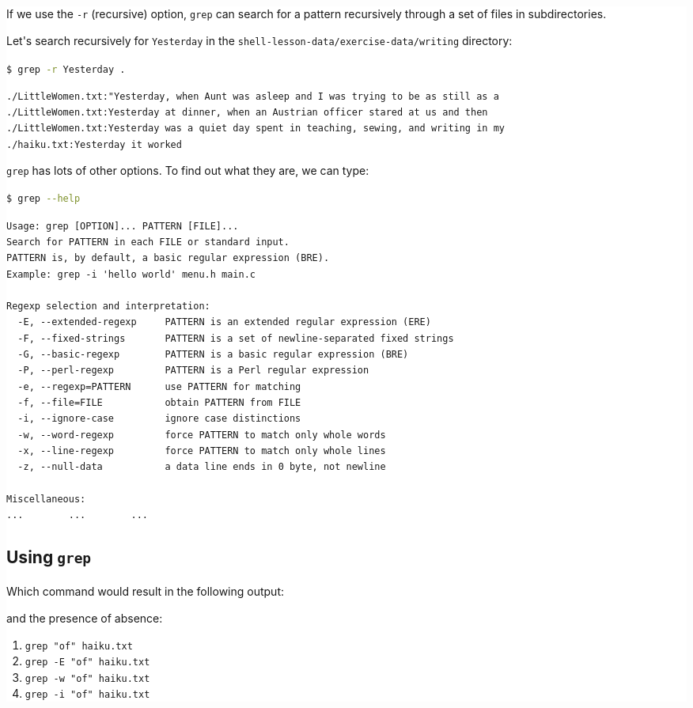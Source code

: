 If we use the `-r` (recursive) option,
`grep` can search for a pattern recursively through a set of files in subdirectories.

Let's search recursively for `Yesterday` in the `shell-lesson-data/exercise-data/writing` directory:

``` bash 
$ grep -r Yesterday .
```


```
./LittleWomen.txt:"Yesterday, when Aunt was asleep and I was trying to be as still as a
./LittleWomen.txt:Yesterday at dinner, when an Austrian officer stared at us and then
./LittleWomen.txt:Yesterday was a quiet day spent in teaching, sewing, and writing in my
./haiku.txt:Yesterday it worked
```


`grep` has lots of other options. To find out what they are, we can type:

``` bash 
$ grep --help
```

```
Usage: grep [OPTION]... PATTERN [FILE]...
Search for PATTERN in each FILE or standard input.
PATTERN is, by default, a basic regular expression (BRE).
Example: grep -i 'hello world' menu.h main.c

Regexp selection and interpretation:
  -E, --extended-regexp     PATTERN is an extended regular expression (ERE)
  -F, --fixed-strings       PATTERN is a set of newline-separated fixed strings
  -G, --basic-regexp        PATTERN is a basic regular expression (BRE)
  -P, --perl-regexp         PATTERN is a Perl regular expression
  -e, --regexp=PATTERN      use PATTERN for matching
  -f, --file=FILE           obtain PATTERN from FILE
  -i, --ignore-case         ignore case distinctions
  -w, --word-regexp         force PATTERN to match only whole words
  -x, --line-regexp         force PATTERN to match only whole lines
  -z, --null-data           a data line ends in 0 byte, not newline

Miscellaneous:
...        ...        ...
```

## Using `grep`

Which command would result in the following output:
```
```
and the presence of absence:
1. `grep "of" haiku.txt`
2. `grep -E "of" haiku.txt`
3. `grep -w "of" haiku.txt`
4. `grep -i "of" haiku.txt`
